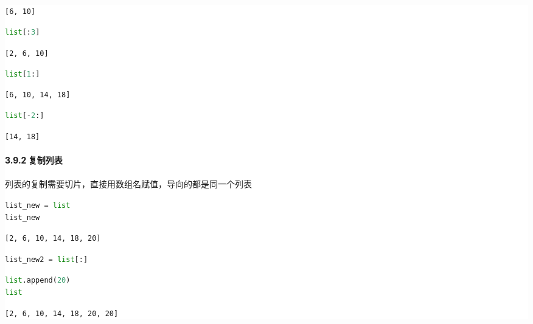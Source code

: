 


    [6, 10]




```python
list[:3]
```




    [2, 6, 10]




```python
list[1:]
```




    [6, 10, 14, 18]




```python
list[-2:]
```




    [14, 18]



#### 3.9.2 复制列表
列表的复制需要切片，直接用数组名赋值，导向的都是同一个列表


```python
list_new = list
list_new
```




    [2, 6, 10, 14, 18, 20]




```python
list_new2 = list[:]
```


```python
list.append(20)
list
```




    [2, 6, 10, 14, 18, 20, 20]
